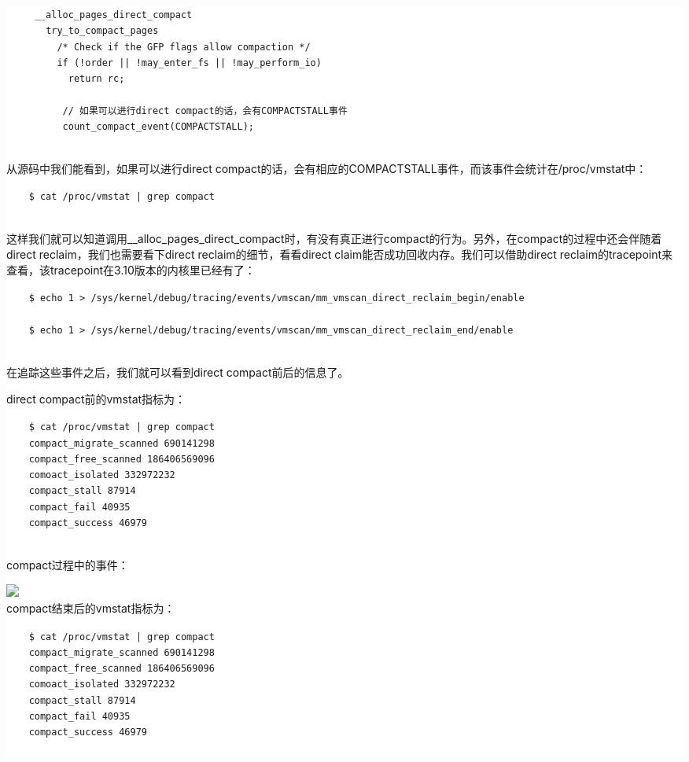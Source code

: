 ```
     __alloc_pages_direct_compact
       try_to_compact_pages
         /* Check if the GFP flags allow compaction */
         if (!order || !may_enter_fs || !may_perform_io)
           return rc;
         
          // 如果可以进行direct compact的话，会有COMPACTSTALL事件
          count_compact_event(COMPACTSTALL);  
    

```

从源码中我们能看到，如果可以进行direct compact的话，会有相应的COMPACTSTALL事件，而该事件会统计在/proc/vmstat中：

```
    $ cat /proc/vmstat | grep compact
    

```

这样我们就可以知道调用\_\_alloc\_pages\_direct\_compact时，有没有真正进行compact的行为。另外，在compact的过程中还会伴随着direct reclaim，我们也需要看下direct reclaim的细节，看看direct claim能否成功回收内存。我们可以借助direct reclaim的tracepoint来查看，该tracepoint在3.10版本的内核里已经有了：

```
    $ echo 1 > /sys/kernel/debug/tracing/events/vmscan/mm_vmscan_direct_reclaim_begin/enable
    
    $ echo 1 > /sys/kernel/debug/tracing/events/vmscan/mm_vmscan_direct_reclaim_end/enable
    

```

在追踪这些事件之后，我们就可以看到direct compact前后的信息了。

direct compact前的vmstat指标为：

```
    $ cat /proc/vmstat | grep compact
    compact_migrate_scanned 690141298
    compact_free_scanned 186406569096
    comoact_isolated 332972232
    compact_stall 87914
    compact_fail 40935
    compact_success 46979
    

```

compact过程中的事件：

![](/images/linux内核技术实战课/06.加餐/resourceimage3e783ed8e4629bfbbb0a39b4cdb65f31da78.png)  
compact结束后的vmstat指标为：

```
    $ cat /proc/vmstat | grep compact
    compact_migrate_scanned 690141298
    compact_free_scanned 186406569096
    comoact_isolated 332972232
    compact_stall 87914
    compact_fail 40935
    compact_success 46979
    

```
